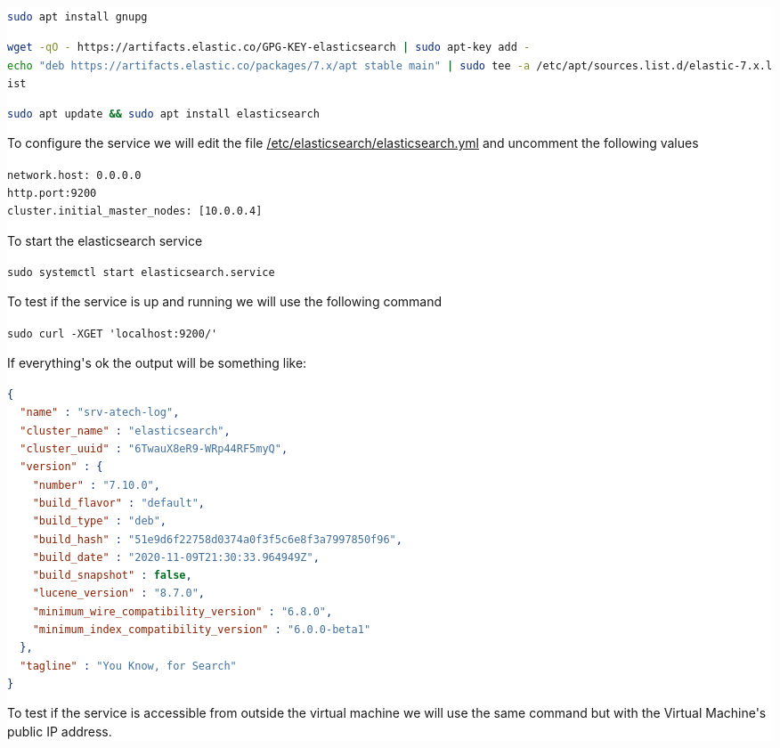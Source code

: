 ```sh
sudo apt install gnupg
```

```sh
wget -qO - https://artifacts.elastic.co/GPG-KEY-elasticsearch | sudo apt-key add -
echo "deb https://artifacts.elastic.co/packages/7.x/apt stable main" | sudo tee -a /etc/apt/sources.list.d/elastic-7.x.list
```

```sh
sudo apt update && sudo apt install elasticsearch
```

To configure the service we will edit the file [/etc/elasticsearch/elasticsearch.yml]() and uncomment the following values

```
network.host: 0.0.0.0
http.port:9200
cluster.initial_master_nodes: [10.0.0.4]
```

To start the elasticsearch service

```shell
sudo systemctl start elasticsearch.service
```

To test if the service is up and running we will use the following command

```shell
sudo curl -XGET 'localhost:9200/'
```

If everything's ok the output will be something like:

```json
{
  "name" : "srv-atech-log",
  "cluster_name" : "elasticsearch",
  "cluster_uuid" : "6TwauX8eR9-WRp44RF5myQ",
  "version" : {
    "number" : "7.10.0",
    "build_flavor" : "default",
    "build_type" : "deb",
    "build_hash" : "51e9d6f22758d0374a0f3f5c6e8f3a7997850f96",
    "build_date" : "2020-11-09T21:30:33.964949Z",
    "build_snapshot" : false,
    "lucene_version" : "8.7.0",
    "minimum_wire_compatibility_version" : "6.8.0",
    "minimum_index_compatibility_version" : "6.0.0-beta1"
  },
  "tagline" : "You Know, for Search"
}
```

To test if the service is accessible from outside the virtual machine we will use the same command but with the Virtual Machine's public IP address.
